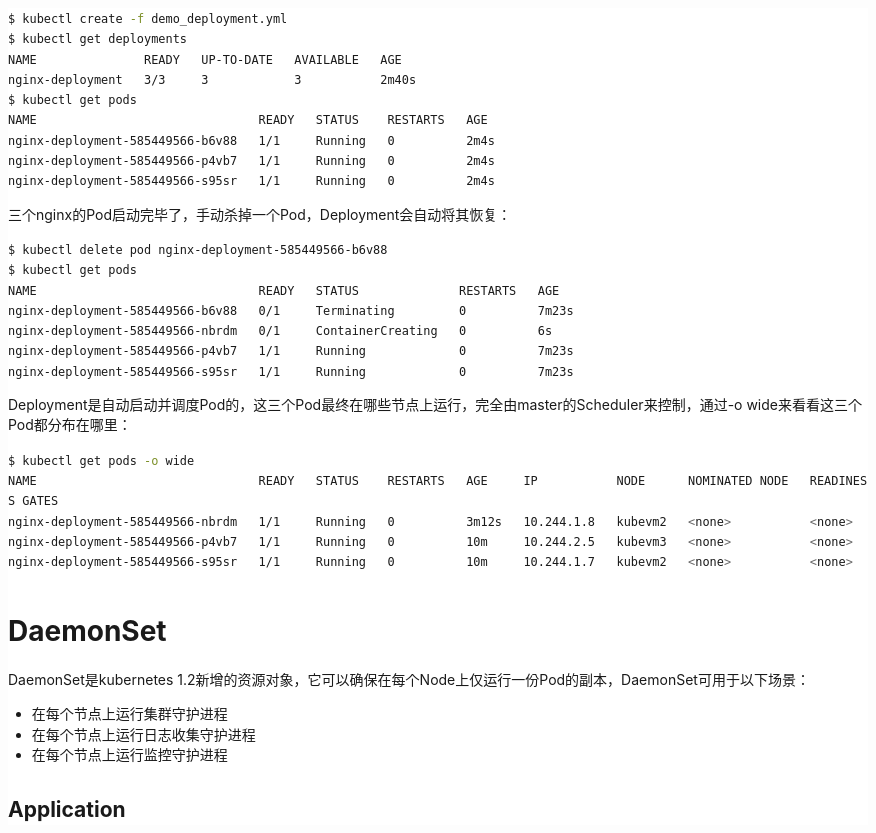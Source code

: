 

```sh
$ kubectl create -f demo_deployment.yml
$ kubectl get deployments
NAME               READY   UP-TO-DATE   AVAILABLE   AGE
nginx-deployment   3/3     3            3           2m40s
$ kubectl get pods
NAME                               READY   STATUS    RESTARTS   AGE
nginx-deployment-585449566-b6v88   1/1     Running   0          2m4s
nginx-deployment-585449566-p4vb7   1/1     Running   0          2m4s
nginx-deployment-585449566-s95sr   1/1     Running   0          2m4s
```



三个nginx的Pod启动完毕了，手动杀掉一个Pod，Deployment会自动将其恢复：

```sh
$ kubectl delete pod nginx-deployment-585449566-b6v88
$ kubectl get pods
NAME                               READY   STATUS              RESTARTS   AGE
nginx-deployment-585449566-b6v88   0/1     Terminating         0          7m23s
nginx-deployment-585449566-nbrdm   0/1     ContainerCreating   0          6s
nginx-deployment-585449566-p4vb7   1/1     Running             0          7m23s
nginx-deployment-585449566-s95sr   1/1     Running             0          7m23s
```



Deployment是自动启动并调度Pod的，这三个Pod最终在哪些节点上运行，完全由master的Scheduler来控制，通过-o wide来看看这三个Pod都分布在哪里：

```sh
$ kubectl get pods -o wide
NAME                               READY   STATUS    RESTARTS   AGE     IP           NODE      NOMINATED NODE   READINESS GATES
nginx-deployment-585449566-nbrdm   1/1     Running   0          3m12s   10.244.1.8   kubevm2   <none>           <none>
nginx-deployment-585449566-p4vb7   1/1     Running   0          10m     10.244.2.5   kubevm3   <none>           <none>
nginx-deployment-585449566-s95sr   1/1     Running   0          10m     10.244.1.7   kubevm2   <none>           <none>
```



# DaemonSet

DaemonSet是kubernetes 1.2新增的资源对象，它可以确保在每个Node上仅运行一份Pod的副本，DaemonSet可用于以下场景：

- 在每个节点上运行集群守护进程
- 在每个节点上运行日志收集守护进程
- 在每个节点上运行监控守护进程



## Application
